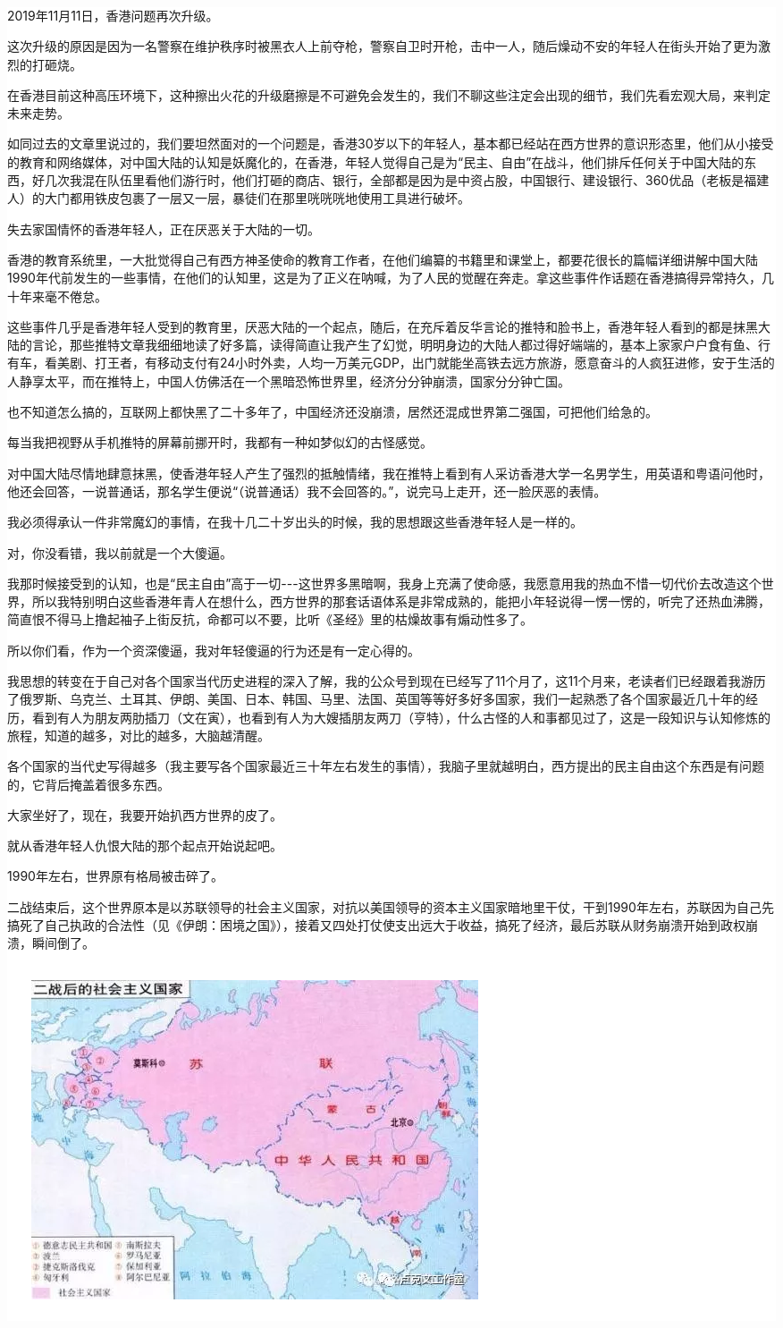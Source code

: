 2019年11月11日，香港问题再次升级。
 
这次升级的原因是因为一名警察在维护秩序时被黑衣人上前夺枪，警察自卫时开枪，击中一人，随后燥动不安的年轻人在街头开始了更为激烈的打砸烧。
 
在香港目前这种高压环境下，这种擦出火花的升级磨擦是不可避免会发生的，我们不聊这些注定会出现的细节，我们先看宏观大局，来判定未来走势。
 
如同过去的文章里说过的，我们要坦然面对的一个问题是，香港30岁以下的年轻人，基本都已经站在西方世界的意识形态里，他们从小接受的教育和网络媒体，对中国大陆的认知是妖魔化的，在香港，年轻人觉得自己是为“民主、自由”在战斗，他们排斥任何关于中国大陆的东西，好几次我混在队伍里看他们游行时，他们打砸的商店、银行，全部都是因为是中资占股，中国银行、建设银行、360优品（老板是福建人）的大门都用铁皮包裹了一层又一层，暴徒们在那里咣咣咣地使用工具进行破坏。
 
失去家国情怀的香港年轻人，正在厌恶关于大陆的一切。
 
香港的教育系统里，一大批觉得自己有西方神圣使命的教育工作者，在他们编纂的书籍里和课堂上，都要花很长的篇幅详细讲解中国大陆1990年代前发生的一些事情，在他们的认知里，这是为了正义在呐喊，为了人民的觉醒在奔走。拿这些事件作话题在香港搞得异常持久，几十年来毫不倦怠。
 
这些事件几乎是香港年轻人受到的教育里，厌恶大陆的一个起点，随后，在充斥着反华言论的推特和脸书上，香港年轻人看到的都是抹黑大陆的言论，那些推特文章我细细地读了好多篇，读得简直让我产生了幻觉，明明身边的大陆人都过得好端端的，基本上家家户户食有鱼、行有车，看美剧、打王者，有移动支付有24小时外卖，人均一万美元GDP，出门就能坐高铁去远方旅游，愿意奋斗的人疯狂进修，安于生活的人静享太平，而在推特上，中国人仿佛活在一个黑暗恐怖世界里，经济分分钟崩溃，国家分分钟亡国。
 
也不知道怎么搞的，互联网上都快黑了二十多年了，中国经济还没崩溃，居然还混成世界第二强国，可把他们给急的。
 
每当我把视野从手机推特的屏幕前挪开时，我都有一种如梦似幻的古怪感觉。
 
对中国大陆尽情地肆意抹黑，使香港年轻人产生了强烈的抵触情绪，我在推特上看到有人采访香港大学一名男学生，用英语和粤语问他时，他还会回答，一说普通话，那名学生便说“（说普通话）我不会回答的。”，说完马上走开，还一脸厌恶的表情。
 
我必须得承认一件非常魔幻的事情，在我十几二十岁出头的时候，我的思想跟这些香港年轻人是一样的。
 
对，你没看错，我以前就是一个大傻逼。
 
我那时候接受到的认知，也是“民主自由”高于一切---这世界多黑暗啊，我身上充满了使命感，我愿意用我的热血不惜一切代价去改造这个世界，所以我特别明白这些香港年青人在想什么，西方世界的那套话语体系是非常成熟的，能把小年轻说得一愣一愣的，听完了还热血沸腾，简直恨不得马上撸起袖子上街反抗，命都可以不要，比听《圣经》里的枯燥故事有煽动性多了。
 
所以你们看，作为一个资深傻逼，我对年轻傻逼的行为还是有一定心得的。
 
我思想的转变在于自己对各个国家当代历史进程的深入了解，我的公众号到现在已经写了11个月了，这11个月来，老读者们已经跟着我游历了俄罗斯、乌克兰、土耳其、伊朗、美国、日本、韩国、马里、法国、英国等等好多好多国家，我们一起熟悉了各个国家最近几十年的经历，看到有人为朋友两肋插刀（文在寅），也看到有人为大嫂插朋友两刀（亨特），什么古怪的人和事都见过了，这是一段知识与认知修炼的旅程，知道的越多，对比的越多，大脑越清醒。
 
各个国家的当代史写得越多（我主要写各个国家最近三十年左右发生的事情），我脑子里就越明白，西方提出的民主自由这个东西是有问题的，它背后掩盖着很多东西。
 
大家坐好了，现在，我要开始扒西方世界的皮了。
 
就从香港年轻人仇恨大陆的那个起点开始说起吧。
 
1990年左右，世界原有格局被击碎了。
 
二战结束后，这个世界原本是以苏联领导的社会主义国家，对抗以美国领导的资本主义国家暗地里干仗，干到1990年左右，苏联因为自己先搞死了自己执政的合法性（见《伊朗：困境之国》），接着又四处打仗使支出远大于收益，搞死了经济，最后苏联从财务崩溃开始到政权崩溃，瞬间倒了。

![](../images/xg1.png)
 